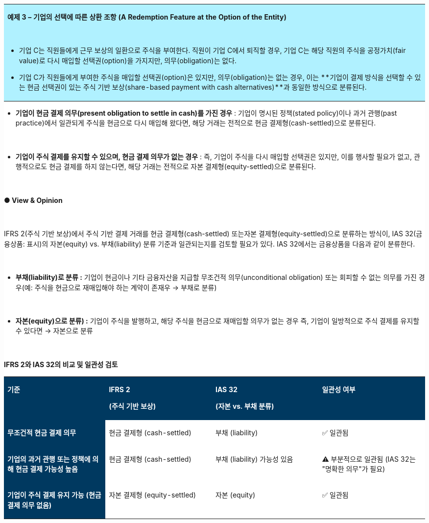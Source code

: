 <table style=""><tbody><tr><td colspan="3" rowspan="1" style="width: 100.0%; height: 129.0px;  background-color: #b0f1ff;"><div><p style=""><span style=""><b>예제 3 – 기업의 선택에 따른 상환 조항 (A Redemption Feature at the Option of the Entity)</b></span></p><p style=""><span style="">​</span></p><ul><li><p style=""><span style="">기업 C는 직원들에게 근무 보상의 일환으로 주식을 부여한다. 직원이 기업 C에서 퇴직할 경우, 기업 C는 해당 직원의 주식을 공정가치(fair value)로 다시 매입할 선택권(option)을 가지지만, 의무(obligation)는 없다.</span></p></li><li><p style=""><span style="">기업 C가 직원들에게 부여한 주식을 매입할 선택권(option)은 있지만, 의무(obligation)는 없는 경우, 이는 **기업이 결제 방식을 선택할 수 있는 현금 선택권이 있는 주식 기반 보상(share-based payment with cash alternatives)**과 동일한 방식으로 분류된다.</span></p></li></ul></div></td></tr></tbody></table>

- **기업이 현금 결제 의무(present obligation to settle in cash)를 가진 경우** : 기업이 명시된 정책(stated policy)이나 과거 관행(past practice)에서 일관되게 주식을 현금으로 다시 매입해 왔다면, 해당 거래는 전적으로 현금 결제형(cash-settled)으로 분류된다.

​

- **기업이 주식 결제를 유지할 수 있으며, 현금 결제 의무가 없는 경우** : 즉, 기업이 주식을 다시 매입할 선택권은 있지만, 이를 행사할 필요가 없고, 관행적으로도 현금 결제를 하지 않는다면, 해당 거래는 전적으로 자본 결제형(equity-settled)으로 분류된다.

​

**● View & Opinion**

**​**

IFRS 2(주식 기반 보상)에서 주식 기반 결제 거래를 현금 결제형(cash-settled) 또는자본 결제형(equity-settled)으로 분류하는 방식이, IAS 32(금융상품: 표시)의 자본(equity) vs. 부채(liability) 분류 기준과 일관되는지를 검토할 필요가 있다. IAS 32에서는 금융상품을 다음과 같이 분류한다.

​

- **부채(liability)로 분류 :** 기업이 현금이나 기타 금융자산을 지급할 무조건적 의무(unconditional obligation) 또는 회피할 수 없는 의무를 가진 경우(예: 주식을 현금으로 재매입해야 하는 계약이 존재우 → 부채로 분류)

​

- **자본(equity)으로 분류) :** 기업이 주식을 발행하고, 해당 주식을 현금으로 재매입할 의무가 없는 경우 즉, 기업이 일방적으로 주식 결제를 유지할 수 있다면 → 자본으로 분류

​

**IFRS 2와 IAS 32의 비교 및 일관성 검토**

<table style=""><tbody><tr><td colspan="1" rowspan="1" style="width: 24.12%; height: 40.0px;  background-color: #003960;"><div><p style=""><span style="color:#ffffff;"><b>기준</b></span></p></div></td><td colspan="1" rowspan="1" style="width: 25.29%; height: 40.0px;  background-color: #003960;"><div><p style=""><span style="color:#ffffff;"><b>IFRS 2</b></span></p></div><div><p style=""><span style="color:#ffffff;"><b>(주식 기반 보상)</b></span></p></div></td><td colspan="1" rowspan="1" style="width: 25.29%; height: 40.0px;  background-color: #003960;"><div><p style=""><span style="color:#ffffff;"><b>IAS 32</b></span></p></div><div><p style=""><span style="color:#ffffff;"><b>(자본 vs. 부채 분류)</b></span></p></div></td><td colspan="1" rowspan="1" style="width: 25.29%; height: 40.0px;  background-color: #003960;"><div><p style=""><span style="color:#ffffff;"><b>일관성 여부</b></span></p></div></td></tr><tr><td colspan="1" rowspan="1" style="width: 24.12%; height: 40.0px;  background-color: #003960;"><div><p style=""><span style="color:#ffffff;"><b>무조건적 현금 결제 의무</b></span></p></div></td><td colspan="1" rowspan="1" style="width: 25.29%; height: 40.0px;  "><div><p style=""><span style="">현금 결제형 (cash-settled)</span></p></div></td><td colspan="1" rowspan="1" style="width: 25.29%; height: 40.0px;  "><div><p style=""><span style="">부채 (liability)</span></p></div></td><td colspan="1" rowspan="1" style="width: 25.29%; height: 40.0px;  "><div><p style=""><span style="">✅ 일관됨</span></p></div></td></tr><tr><td colspan="1" rowspan="1" style="width: 24.12%; height: 40.0px;  background-color: #003960;"><div><p style=""><span style="color:#ffffff;"><b>기업의 과거 관행 또는 정책에 의해 현금 결제 가능성 높음</b></span></p></div></td><td colspan="1" rowspan="1" style="width: 25.29%; height: 40.0px;  "><div><p style=""><span style="">현금 결제형 (cash-settled)</span></p></div></td><td colspan="1" rowspan="1" style="width: 25.29%; height: 40.0px;  "><div><p style=""><span style="">부채 (liability) 가능성 있음</span></p></div></td><td colspan="1" rowspan="1" style="width: 25.29%; height: 40.0px;  "><div><p style=""><span style="">⚠ 부분적으로 일관됨 (IAS 32는 "명확한 의무"가 필요)</span></p></div></td></tr><tr><td colspan="1" rowspan="1" style="width: 24.12%; height: 40.0px;  background-color: #003960;"><div><p style=""><span style="color:#ffffff;"><b>기업이 주식 결제 유지 가능 (현금 결제 의무 없음)</b></span></p></div></td><td colspan="1" rowspan="1" style="width: 25.29%; height: 40.0px;  "><div><p style=""><span style="">자본 결제형 (equity-settled)</span></p></div></td><td colspan="1" rowspan="1" style="width: 25.29%; height: 40.0px;  "><div><p style=""><span style="">자본 (equity)</span></p></div></td><td colspan="1" rowspan="1" style="width: 25.29%; height: 40.0px;  "><div><p style=""><span style="">✅ 일관됨</span></p></div></td></tr></tbody></table>
